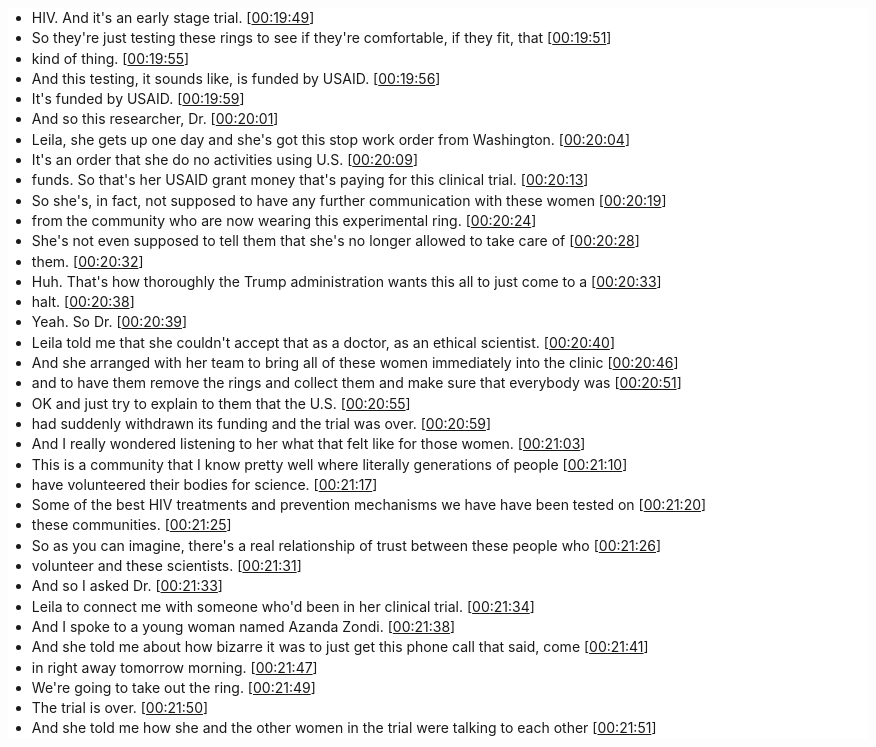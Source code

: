 *  HIV. And it's an early stage trial. [[00:19:49](https://www.youtube.com/watch?v=QLzwsc3XGNA&t=1189.5s)]
*  So they're just testing these rings to see if they're comfortable, if they fit, that [[00:19:51](https://www.youtube.com/watch?v=QLzwsc3XGNA&t=1191.34s)]
*  kind of thing. [[00:19:55](https://www.youtube.com/watch?v=QLzwsc3XGNA&t=1195.3s)]
*  And this testing, it sounds like, is funded by USAID. [[00:19:56](https://www.youtube.com/watch?v=QLzwsc3XGNA&t=1196.26s)]
*  It's funded by USAID. [[00:19:59](https://www.youtube.com/watch?v=QLzwsc3XGNA&t=1199.42s)]
*  And so this researcher, Dr. [[00:20:01](https://www.youtube.com/watch?v=QLzwsc3XGNA&t=1201.54s)]
*  Leila, she gets up one day and she's got this stop work order from Washington. [[00:20:04](https://www.youtube.com/watch?v=QLzwsc3XGNA&t=1204.18s)]
*  It's an order that she do no activities using U.S. [[00:20:09](https://www.youtube.com/watch?v=QLzwsc3XGNA&t=1209.78s)]
*  funds. So that's her USAID grant money that's paying for this clinical trial. [[00:20:13](https://www.youtube.com/watch?v=QLzwsc3XGNA&t=1213.86s)]
*  So she's, in fact, not supposed to have any further communication with these women [[00:20:19](https://www.youtube.com/watch?v=QLzwsc3XGNA&t=1219.02s)]
*  from the community who are now wearing this experimental ring. [[00:20:24](https://www.youtube.com/watch?v=QLzwsc3XGNA&t=1224.34s)]
*  She's not even supposed to tell them that she's no longer allowed to take care of [[00:20:28](https://www.youtube.com/watch?v=QLzwsc3XGNA&t=1228.1399999999999s)]
*  them. [[00:20:32](https://www.youtube.com/watch?v=QLzwsc3XGNA&t=1232.98s)]
*  Huh. That's how thoroughly the Trump administration wants this all to just come to a [[00:20:33](https://www.youtube.com/watch?v=QLzwsc3XGNA&t=1233.54s)]
*  halt. [[00:20:38](https://www.youtube.com/watch?v=QLzwsc3XGNA&t=1238.02s)]
*  Yeah. So Dr. [[00:20:39](https://www.youtube.com/watch?v=QLzwsc3XGNA&t=1239.06s)]
*  Leila told me that she couldn't accept that as a doctor, as an ethical scientist. [[00:20:40](https://www.youtube.com/watch?v=QLzwsc3XGNA&t=1240.86s)]
*  And she arranged with her team to bring all of these women immediately into the clinic [[00:20:46](https://www.youtube.com/watch?v=QLzwsc3XGNA&t=1246.54s)]
*  and to have them remove the rings and collect them and make sure that everybody was [[00:20:51](https://www.youtube.com/watch?v=QLzwsc3XGNA&t=1251.4199999999998s)]
*  OK and just try to explain to them that the U.S. [[00:20:55](https://www.youtube.com/watch?v=QLzwsc3XGNA&t=1255.9399999999998s)]
*  had suddenly withdrawn its funding and the trial was over. [[00:20:59](https://www.youtube.com/watch?v=QLzwsc3XGNA&t=1259.34s)]
*  And I really wondered listening to her what that felt like for those women. [[00:21:03](https://www.youtube.com/watch?v=QLzwsc3XGNA&t=1263.9399999999998s)]
*  This is a community that I know pretty well where literally generations of people [[00:21:10](https://www.youtube.com/watch?v=QLzwsc3XGNA&t=1270.86s)]
*  have volunteered their bodies for science. [[00:21:17](https://www.youtube.com/watch?v=QLzwsc3XGNA&t=1277.9399999999998s)]
*  Some of the best HIV treatments and prevention mechanisms we have have been tested on [[00:21:20](https://www.youtube.com/watch?v=QLzwsc3XGNA&t=1280.94s)]
*  these communities. [[00:21:25](https://www.youtube.com/watch?v=QLzwsc3XGNA&t=1285.58s)]
*  So as you can imagine, there's a real relationship of trust between these people who [[00:21:26](https://www.youtube.com/watch?v=QLzwsc3XGNA&t=1286.58s)]
*  volunteer and these scientists. [[00:21:31](https://www.youtube.com/watch?v=QLzwsc3XGNA&t=1291.62s)]
*  And so I asked Dr. [[00:21:33](https://www.youtube.com/watch?v=QLzwsc3XGNA&t=1293.38s)]
*  Leila to connect me with someone who'd been in her clinical trial. [[00:21:34](https://www.youtube.com/watch?v=QLzwsc3XGNA&t=1294.82s)]
*  And I spoke to a young woman named Azanda Zondi. [[00:21:38](https://www.youtube.com/watch?v=QLzwsc3XGNA&t=1298.14s)]
*  And she told me about how bizarre it was to just get this phone call that said, come [[00:21:41](https://www.youtube.com/watch?v=QLzwsc3XGNA&t=1301.5s)]
*  in right away tomorrow morning. [[00:21:47](https://www.youtube.com/watch?v=QLzwsc3XGNA&t=1307.54s)]
*  We're going to take out the ring. [[00:21:49](https://www.youtube.com/watch?v=QLzwsc3XGNA&t=1309.06s)]
*  The trial is over. [[00:21:50](https://www.youtube.com/watch?v=QLzwsc3XGNA&t=1310.1s)]
*  And she told me how she and the other women in the trial were talking to each other [[00:21:51](https://www.youtube.com/watch?v=QLzwsc3XGNA&t=1311.62s)]